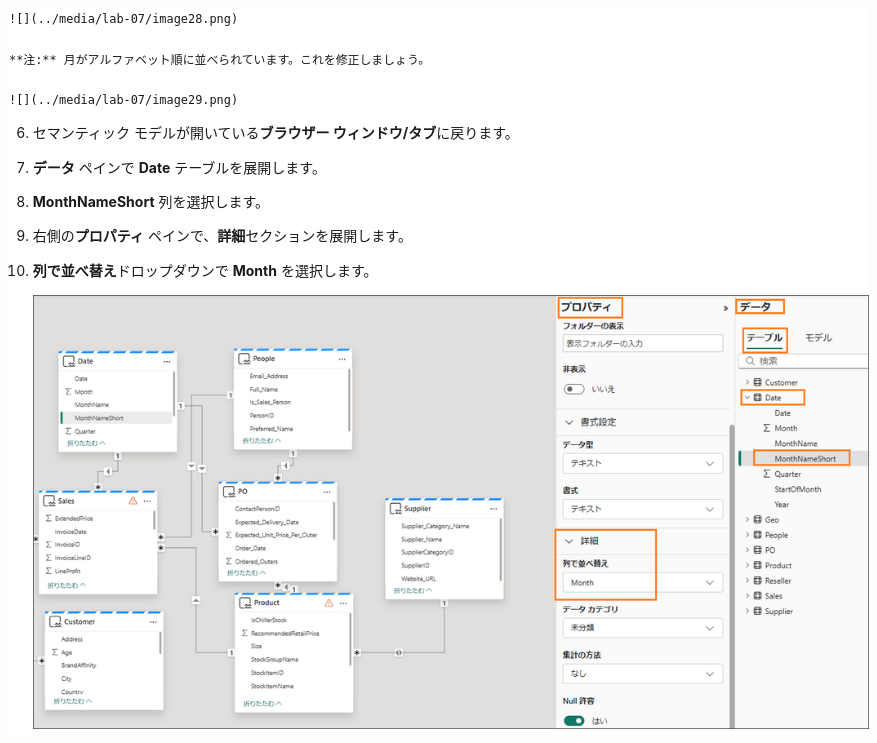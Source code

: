    ![](../media/lab-07/image28.png)

    **注:** 月がアルファベット順に並べられています。これを修正しましょう。

    ![](../media/lab-07/image29.png)

6.  セマンティック モデルが開いている**ブラウザー
    ウィンドウ/タブ**に戻ります。

7.  **データ** ペインで **Date** テーブルを展開します。

8.  **MonthNameShort** 列を選択します。

9.  右側の**プロパティ** ペインで、**詳細**セクションを展開します。

10. **列で並べ替え**ドロップダウンで **Month** を選択します。

    ![](../media/lab-07/image30.png)
